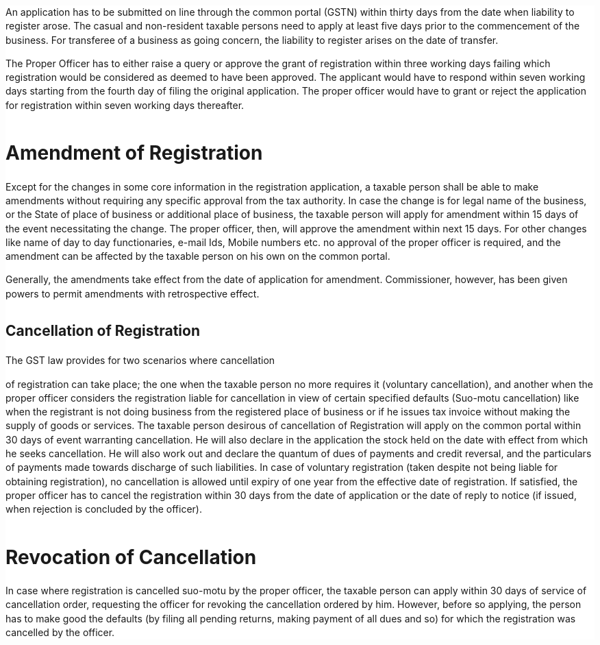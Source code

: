 An application has to be submitted on line through the common portal (GSTN) within thirty days from the date when liability to register arose. The casual and non-resident taxable persons need to apply at least five days prior to the commencement of the business. For transferee of a business as going concern, the liability to register arises on the date of transfer.

The Proper Officer has to either raise a query or approve the grant of registration within three working days failing which registration would be considered as deemed to have been approved. The applicant would have to respond within seven working days starting from the fourth day of filing the original application. The proper officer would have to grant or reject the application for registration within seven working days thereafter.

# Amendment of Registration

Except for the changes in some core information in the registration application, a taxable person shall be able to make amendments without requiring any specific approval from the tax authority. In case the change is for legal name of the business, or the State of place of business or additional place of business, the taxable person will apply for amendment within 15 days of the event necessitating the change. The proper officer, then, will approve the amendment within next 15 days. For other changes like name of day to day functionaries, e-mail Ids, Mobile numbers etc. no approval of the proper officer is required, and the amendment can be affected by the taxable person on his own on the common portal.

Generally, the amendments take effect from the date of application for amendment. Commissioner, however, has been given powers to permit amendments with retrospective effect.

## Cancellation of Registration

The GST law provides for two scenarios where cancellation

of registration can take place; the one when the taxable person no more requires it (voluntary cancellation), and another when the proper officer considers the registration liable for cancellation in view of certain specified defaults (Suo-motu cancellation) like when the registrant is not doing business from the registered place of business or if he issues tax invoice without making the supply of goods or services. The taxable person desirous of cancellation of Registration will apply on the common portal within 30 days of event warranting cancellation. He will also declare in the application the stock held on the date with effect from which he seeks cancellation. He will also work out and declare the quantum of dues of payments and credit reversal, and the particulars of payments made towards discharge of such liabilities. In case of voluntary registration (taken despite not being liable for obtaining registration), no cancellation is allowed until expiry of one year from the effective date of registration. If satisfied, the proper officer has to cancel the registration within 30 days from the date of application or the date of reply to notice (if issued, when rejection is concluded by the officer).

# Revocation of Cancellation

In case where registration is cancelled suo-motu by the proper officer, the taxable person can apply within 30 days of service of cancellation order, requesting the officer for revoking the cancellation ordered by him. However, before so applying, the person has to make good the defaults (by filing all pending returns, making payment of all dues and so) for which the registration was cancelled by the officer.
